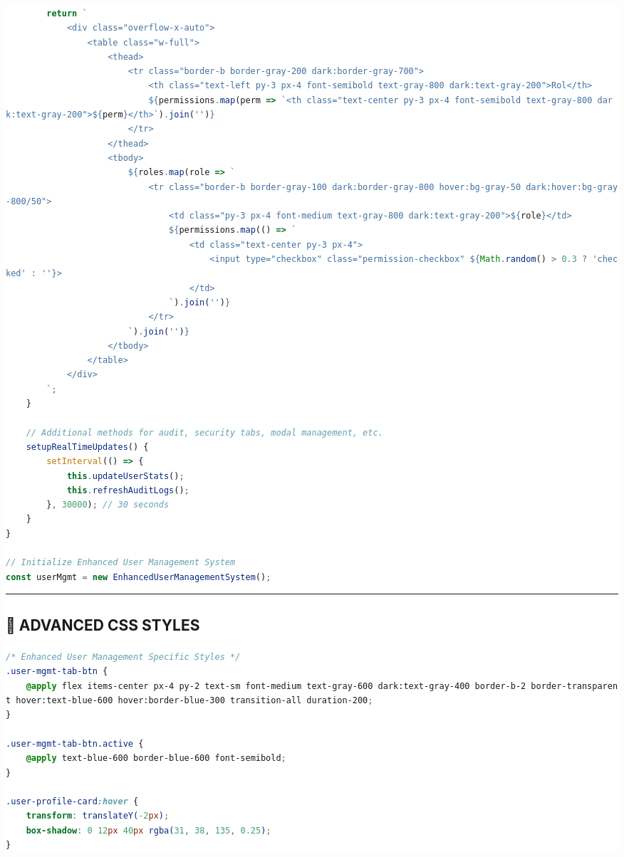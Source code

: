 ```javascript
        return `
            <div class="overflow-x-auto">
                <table class="w-full">
                    <thead>
                        <tr class="border-b border-gray-200 dark:border-gray-700">
                            <th class="text-left py-3 px-4 font-semibold text-gray-800 dark:text-gray-200">Rol</th>
                            ${permissions.map(perm => `<th class="text-center py-3 px-4 font-semibold text-gray-800 dark:text-gray-200">${perm}</th>`).join('')}
                        </tr>
                    </thead>
                    <tbody>
                        ${roles.map(role => `
                            <tr class="border-b border-gray-100 dark:border-gray-800 hover:bg-gray-50 dark:hover:bg-gray-800/50">
                                <td class="py-3 px-4 font-medium text-gray-800 dark:text-gray-200">${role}</td>
                                ${permissions.map(() => `
                                    <td class="text-center py-3 px-4">
                                        <input type="checkbox" class="permission-checkbox" ${Math.random() > 0.3 ? 'checked' : ''}>
                                    </td>
                                `).join('')}
                            </tr>
                        `).join('')}
                    </tbody>
                </table>
            </div>
        `;
    }

    // Additional methods for audit, security tabs, modal management, etc.
    setupRealTimeUpdates() {
        setInterval(() => {
            this.updateUserStats();
            this.refreshAuditLogs();
        }, 30000); // 30 seconds
    }
}

// Initialize Enhanced User Management System
const userMgmt = new EnhancedUserManagementSystem();
```

---

## 🎨 **ADVANCED CSS STYLES**

```css
/* Enhanced User Management Specific Styles */
.user-mgmt-tab-btn {
    @apply flex items-center px-4 py-2 text-sm font-medium text-gray-600 dark:text-gray-400 border-b-2 border-transparent hover:text-blue-600 hover:border-blue-300 transition-all duration-200;
}

.user-mgmt-tab-btn.active {
    @apply text-blue-600 border-blue-600 font-semibold;
}

.user-profile-card:hover {
    transform: translateY(-2px);
    box-shadow: 0 12px 40px rgba(31, 38, 135, 0.25);
}
```